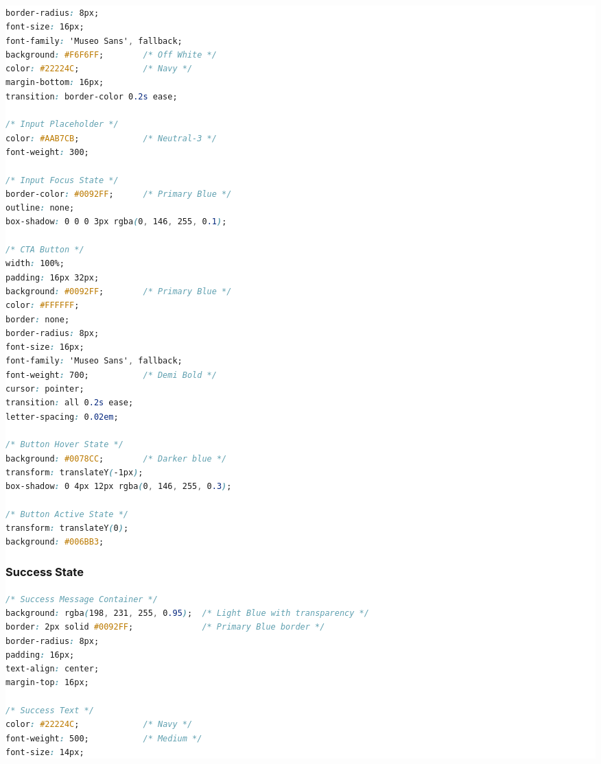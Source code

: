 ```css
border-radius: 8px;
font-size: 16px;
font-family: 'Museo Sans', fallback;
background: #F6F6FF;        /* Off White */
color: #22224C;             /* Navy */
margin-bottom: 16px;
transition: border-color 0.2s ease;

/* Input Placeholder */
color: #AAB7CB;             /* Neutral-3 */
font-weight: 300;

/* Input Focus State */
border-color: #0092FF;      /* Primary Blue */
outline: none;
box-shadow: 0 0 0 3px rgba(0, 146, 255, 0.1);

/* CTA Button */
width: 100%;
padding: 16px 32px;
background: #0092FF;        /* Primary Blue */
color: #FFFFFF;
border: none;
border-radius: 8px;
font-size: 16px;
font-family: 'Museo Sans', fallback;
font-weight: 700;           /* Demi Bold */
cursor: pointer;
transition: all 0.2s ease;
letter-spacing: 0.02em;

/* Button Hover State */
background: #0078CC;        /* Darker blue */
transform: translateY(-1px);
box-shadow: 0 4px 12px rgba(0, 146, 255, 0.3);

/* Button Active State */
transform: translateY(0);
background: #006BB3;
```

### Success State
```css
/* Success Message Container */
background: rgba(198, 231, 255, 0.95);  /* Light Blue with transparency */
border: 2px solid #0092FF;              /* Primary Blue border */
border-radius: 8px;
padding: 16px;
text-align: center;
margin-top: 16px;

/* Success Text */
color: #22224C;             /* Navy */
font-weight: 500;           /* Medium */
font-size: 14px;
```
